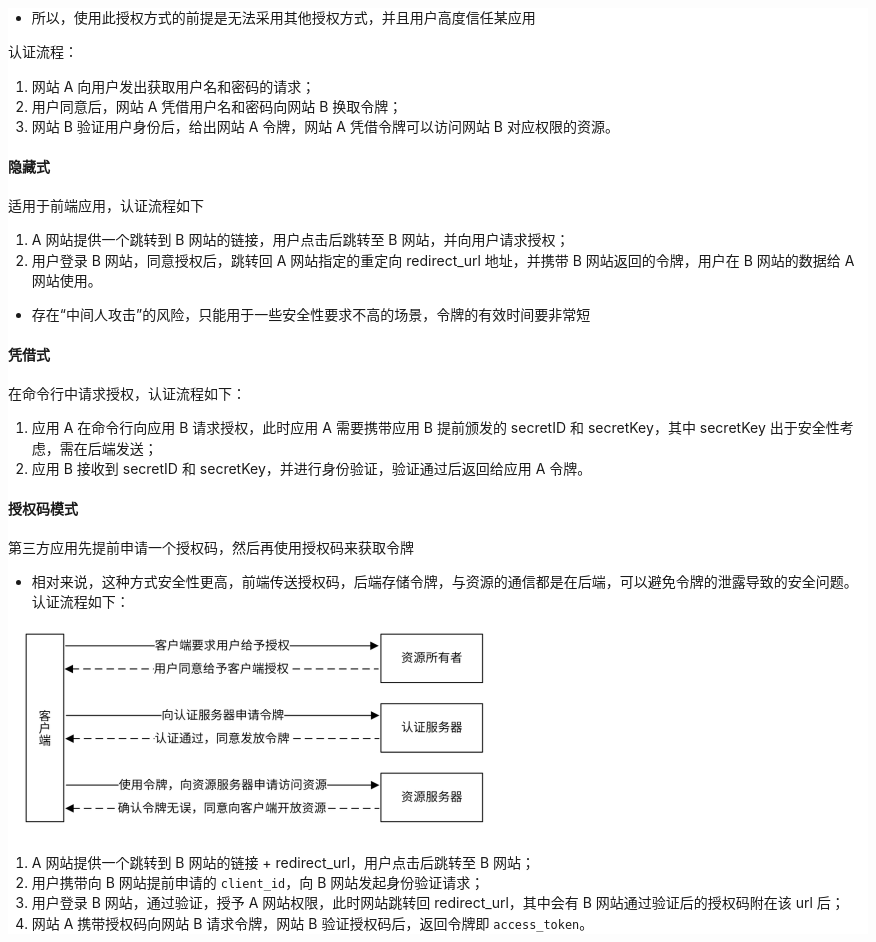 - 所以，使用此授权方式的前提是无法采用其他授权方式，并且用户高度信任某应用

认证流程：

1. 网站 A 向用户发出获取用户名和密码的请求；
2. 用户同意后，网站 A 凭借用户名和密码向网站 B 换取令牌；
3. 网站 B 验证用户身份后，给出网站 A 令牌，网站 A 凭借令牌可以访问网站 B 对应权限的资源。



#### **隐藏式**

适用于前端应用，认证流程如下

1. A 网站提供一个跳转到 B 网站的链接，用户点击后跳转至 B 网站，并向用户请求授权；
2. 用户登录 B 网站，同意授权后，跳转回 A 网站指定的重定向 redirect_url 地址，并携带 B 网站返回的令牌，用户在 B 网站的数据给 A 网站使用。

- 存在“中间人攻击”的风险，只能用于一些安全性要求不高的场景，令牌的有效时间要非常短



#### **凭借式**

在命令行中请求授权，认证流程如下：

1. 应用 A 在命令行向应用 B 请求授权，此时应用 A 需要携带应用 B 提前颁发的 secretID 和 secretKey，其中 secretKey 出于安全性考虑，需在后端发送；
2. 应用 B 接收到 secretID 和 secretKey，并进行身份验证，验证通过后返回给应用 A 令牌。



#### **授权码模式**

第三方应用先提前申请一个授权码，然后再使用授权码来获取令牌

- 相对来说，这种方式安全性更高，前端传送授权码，后端存储令牌，与资源的通信都是在后端，可以避免令牌的泄露导致的安全问题。认证流程如下：

<img src="../../../../static/image-20240701165331181.png" alt="image-20240701165331181" style="zoom:50%;" />

1. A 网站提供一个跳转到 B 网站的链接 + redirect_url，用户点击后跳转至 B 网站；
2. 用户携带向 B 网站提前申请的 `client_id`，向 B 网站发起身份验证请求；
3. 用户登录 B 网站，通过验证，授予 A 网站权限，此时网站跳转回 redirect_url，其中会有 B 网站通过验证后的授权码附在该 url 后；
4. 网站 A 携带授权码向网站 B 请求令牌，网站 B 验证授权码后，返回令牌即 `access_token`。
